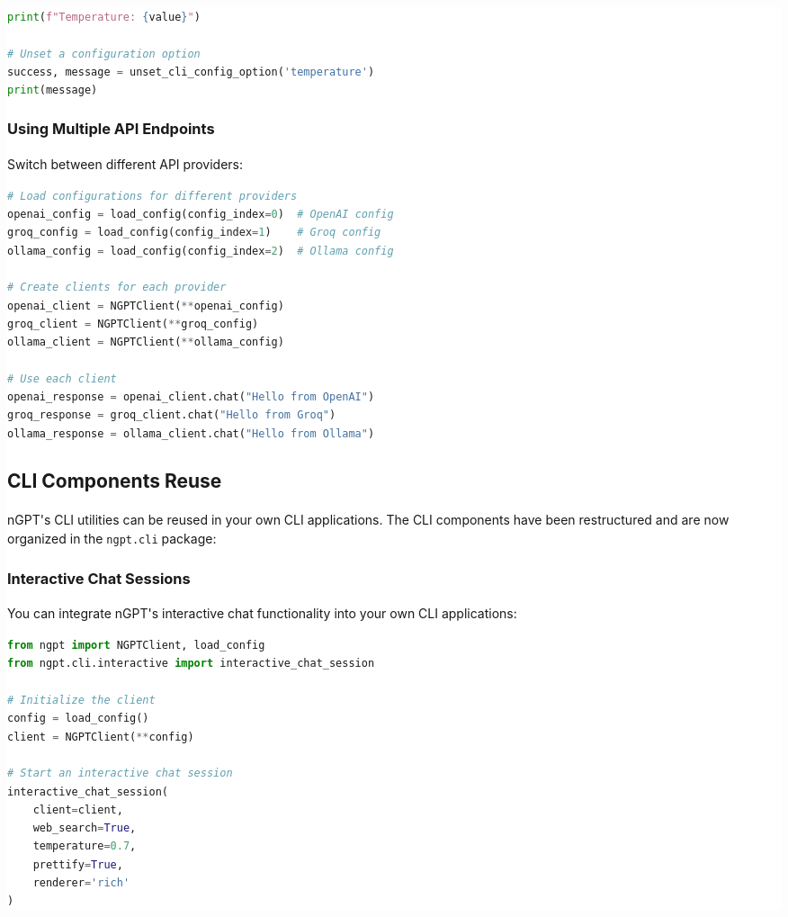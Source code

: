 ```python
print(f"Temperature: {value}")

# Unset a configuration option
success, message = unset_cli_config_option('temperature')
print(message)
```

### Using Multiple API Endpoints

Switch between different API providers:

```python
# Load configurations for different providers
openai_config = load_config(config_index=0)  # OpenAI config
groq_config = load_config(config_index=1)    # Groq config
ollama_config = load_config(config_index=2)  # Ollama config

# Create clients for each provider
openai_client = NGPTClient(**openai_config)
groq_client = NGPTClient(**groq_config)
ollama_client = NGPTClient(**ollama_config)

# Use each client
openai_response = openai_client.chat("Hello from OpenAI")
groq_response = groq_client.chat("Hello from Groq")
ollama_response = ollama_client.chat("Hello from Ollama")
```

## CLI Components Reuse

nGPT's CLI utilities can be reused in your own CLI applications. The CLI components have been restructured and are now organized in the `ngpt.cli` package:

### Interactive Chat Sessions

You can integrate nGPT's interactive chat functionality into your own CLI applications:

```python
from ngpt import NGPTClient, load_config
from ngpt.cli.interactive import interactive_chat_session

# Initialize the client
config = load_config()
client = NGPTClient(**config)

# Start an interactive chat session
interactive_chat_session(
    client=client,
    web_search=True,
    temperature=0.7,
    prettify=True,
    renderer='rich'
)
```

